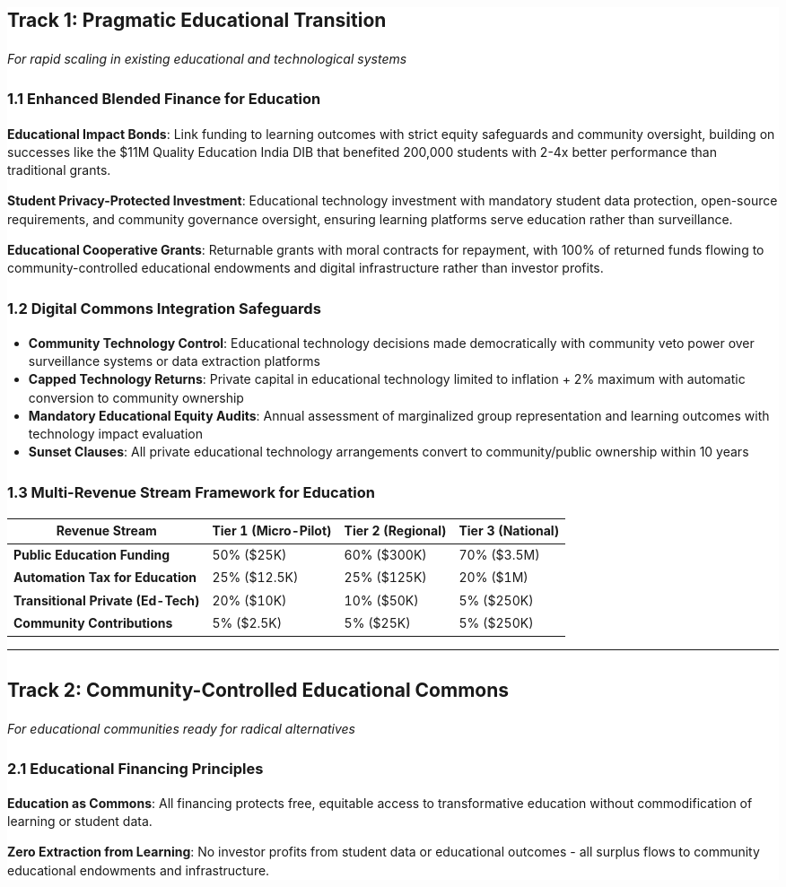 
## **Track 1: Pragmatic Educational Transition**
*For rapid scaling in existing educational and technological systems*

### 1.1 Enhanced Blended Finance for Education

**Educational Impact Bonds**: Link funding to learning outcomes with strict equity safeguards and community oversight, building on successes like the $11M Quality Education India DIB that benefited 200,000 students with 2-4x better performance than traditional grants.

**Student Privacy-Protected Investment**: Educational technology investment with mandatory student data protection, open-source requirements, and community governance oversight, ensuring learning platforms serve education rather than surveillance.

**Educational Cooperative Grants**: Returnable grants with moral contracts for repayment, with 100% of returned funds flowing to community-controlled educational endowments and digital infrastructure rather than investor profits.

### 1.2 Digital Commons Integration Safeguards
- **Community Technology Control**: Educational technology decisions made democratically with community veto power over surveillance systems or data extraction platforms
- **Capped Technology Returns**: Private capital in educational technology limited to inflation + 2% maximum with automatic conversion to community ownership
- **Mandatory Educational Equity Audits**: Annual assessment of marginalized group representation and learning outcomes with technology impact evaluation
- **Sunset Clauses**: All private educational technology arrangements convert to community/public ownership within 10 years

### 1.3 Multi-Revenue Stream Framework for Education
| **Revenue Stream** | **Tier 1 (Micro-Pilot)** | **Tier 2 (Regional)** | **Tier 3 (National)** |
|-------------------|-------------------------|----------------------|---------------------|
| **Public Education Funding** | 50% ($25K) | 60% ($300K) | 70% ($3.5M) |
| **Automation Tax for Education** | 25% ($12.5K) | 25% ($125K) | 20% ($1M) |
| **Transitional Private (Ed-Tech)** | 20% ($10K) | 10% ($50K) | 5% ($250K) |
| **Community Contributions** | 5% ($2.5K) | 5% ($25K) | 5% ($250K) |

---

## **Track 2: Community-Controlled Educational Commons**
*For educational communities ready for radical alternatives*

### 2.1 Educational Financing Principles

**Education as Commons**: All financing protects free, equitable access to transformative education without commodification of learning or student data.

**Zero Extraction from Learning**: No investor profits from student data or educational outcomes - all surplus flows to community educational endowments and infrastructure.
